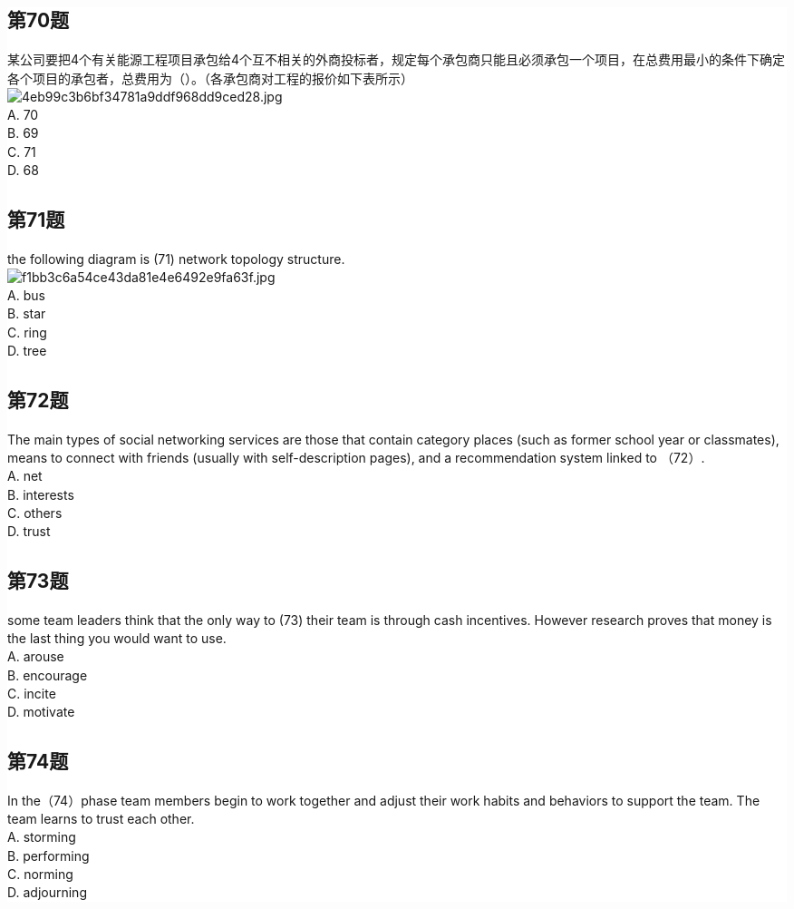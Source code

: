 
## 第70题 ##

某公司要把4个有关能源工程项目承包给4个互不相关的外商投标者，规定每个承包商只能且必须承包一个项目，在总费用最小的条件下确定各个项目的承包者，总费用为（）。（各承包商对工程的报价如下表所示）  
![4eb99c3b6bf34781a9ddf968dd9ced28.jpg][]  
A. 70  
B. 69  
C. 71  
D. 68  


## 第71题 ##

the following diagram is (71) network topology structure.  
![f1bb3c6a54ce43da81e4e6492e9fa63f.jpg][]  
A. bus  
B. star  
C. ring  
D. tree  


## 第72题 ##

The main types of social networking services are those that contain category places (such as former school year or classmates), means to connect with friends (usually with self-description pages), and a recommendation system linked to （72）.  
A. net  
B. interests  
C. others  
D. trust  


## 第73题 ##

some team leaders think that the only way to (73) their team is through cash incentives. However research proves that money is the last thing you would want to use.  
A. arouse  
B. encourage  
C. incite  
D. motivate  


## 第74题 ##

In the（74）phase team members begin to work together and adjust their work habits and behaviors to support the team. The team learns to trust each other.  
A. storming  
B. performing  
C. norming  
D. adjourning  


[776d510a42084233bd77c1e829e24770.jpg]: https://www.xkxxkx.cn/file/exam/software/信息系统项目管理师/综合知识/第16题/776d510a42084233bd77c1e829e24770.jpg
[fe1f4c2a0a0746dcbfe4c22511d8a434.jpg]: https://www.xkxxkx.cn/file/exam/software/信息系统项目管理师/综合知识/第43题/fe1f4c2a0a0746dcbfe4c22511d8a434.jpg
[7ce5d8bad5ec4dc4b44e5459bbd79858.jpg]: https://www.xkxxkx.cn/file/exam/software/信息系统项目管理师/综合知识/第57题/7ce5d8bad5ec4dc4b44e5459bbd79858.jpg
[3a06022ff9d04d37ab0fcd1bd845074d.jpg]: https://www.xkxxkx.cn/file/exam/software/信息系统项目管理师/综合知识/第65题/3a06022ff9d04d37ab0fcd1bd845074d.jpg
[e785e01fc8934deaa2bfd918f0e95fef.jpg]: https://www.xkxxkx.cn/file/exam/software/信息系统项目管理师/综合知识/第68题/e785e01fc8934deaa2bfd918f0e95fef.jpg
[d127141259974c62a1818a77afa2d6cf.jpg]: https://www.xkxxkx.cn/file/exam/software/信息系统项目管理师/综合知识/第69题/d127141259974c62a1818a77afa2d6cf.jpg
[4eb99c3b6bf34781a9ddf968dd9ced28.jpg]: https://www.xkxxkx.cn/file/exam/software/信息系统项目管理师/综合知识/第70题/4eb99c3b6bf34781a9ddf968dd9ced28.jpg
[f1bb3c6a54ce43da81e4e6492e9fa63f.jpg]: https://www.xkxxkx.cn/file/exam/software/信息系统项目管理师/综合知识/第71题/f1bb3c6a54ce43da81e4e6492e9fa63f.jpg
[ee4da6bd1e834f8e81fe626d7a41f52e.jpg]: https://www.xkxxkx.cn/file/exam/software/信息系统项目管理师/综合知识/第70题/ee4da6bd1e834f8e81fe626d7a41f52e.jpg
[51a511c244ce433f8cc28785160cefa5.jpg]: https://www.xkxxkx.cn/file/exam/software/信息系统项目管理师/综合知识/第70题/51a511c244ce433f8cc28785160cefa5.jpg
[0da4b32562a04943bc1f28aac4377ac7.jpg]: https://www.xkxxkx.cn/file/exam/software/信息系统项目管理师/综合知识/第70题/0da4b32562a04943bc1f28aac4377ac7.jpg
[add024fa243342e4abfb2556e56e0834.jpg]: https://www.xkxxkx.cn/file/exam/software/信息系统项目管理师/综合知识/第70题/add024fa243342e4abfb2556e56e0834.jpg
[e8b5601de92b4baf9cdebb9fac44ed4b.jpg]: https://www.xkxxkx.cn/file/exam/software/信息系统项目管理师/综合知识/第70题/e8b5601de92b4baf9cdebb9fac44ed4b.jpg